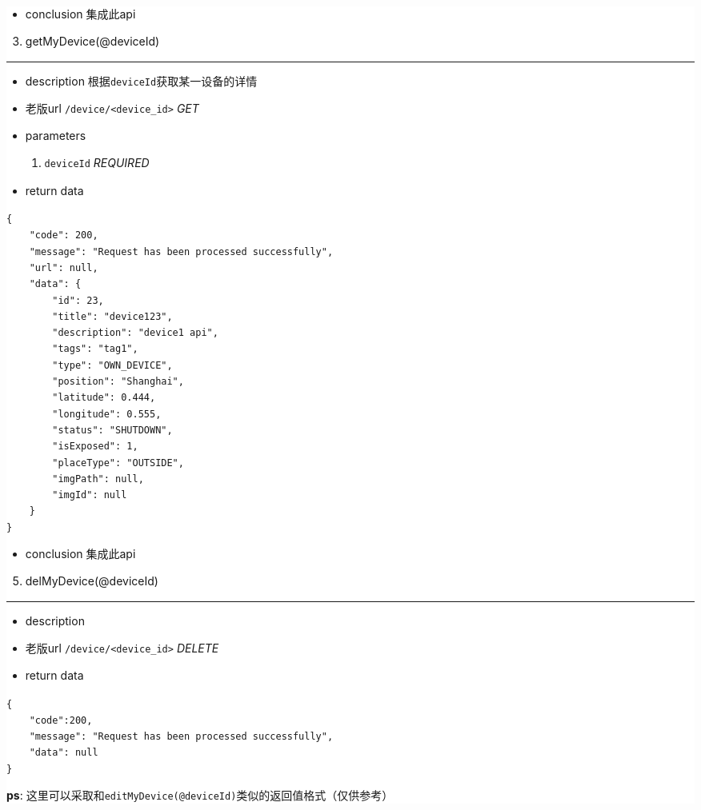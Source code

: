 
* conclusion
集成此api



3. getMyDevice(@deviceId)
----------------------
* description
根据`deviceId`获取某一设备的详情


* 老版url
`/device/<device_id>` _GET_


* parameters
    1. `deviceId` _REQUIRED_


* return data
```
{
    "code": 200,
    "message": "Request has been processed successfully",
    "url": null,
    "data": {
        "id": 23,
        "title": "device123",
        "description": "device1 api",
        "tags": "tag1",
        "type": "OWN_DEVICE",
        "position": "Shanghai",
        "latitude": 0.444,
        "longitude": 0.555,
        "status": "SHUTDOWN",
        "isExposed": 1,
        "placeType": "OUTSIDE",
        "imgPath": null,
        "imgId": null
    }
}
```


* conclusion
集成此api



5. delMyDevice(@deviceId)
-----------------------
* description


* 老版url
`/device/<device_id>` _DELETE_


* return data
```
{
    "code":200,
    "message": "Request has been processed successfully",
    "data": null
}
```
**ps**: 这里可以采取和`editMyDevice(@deviceId)`类似的返回值格式（仅供参考）
